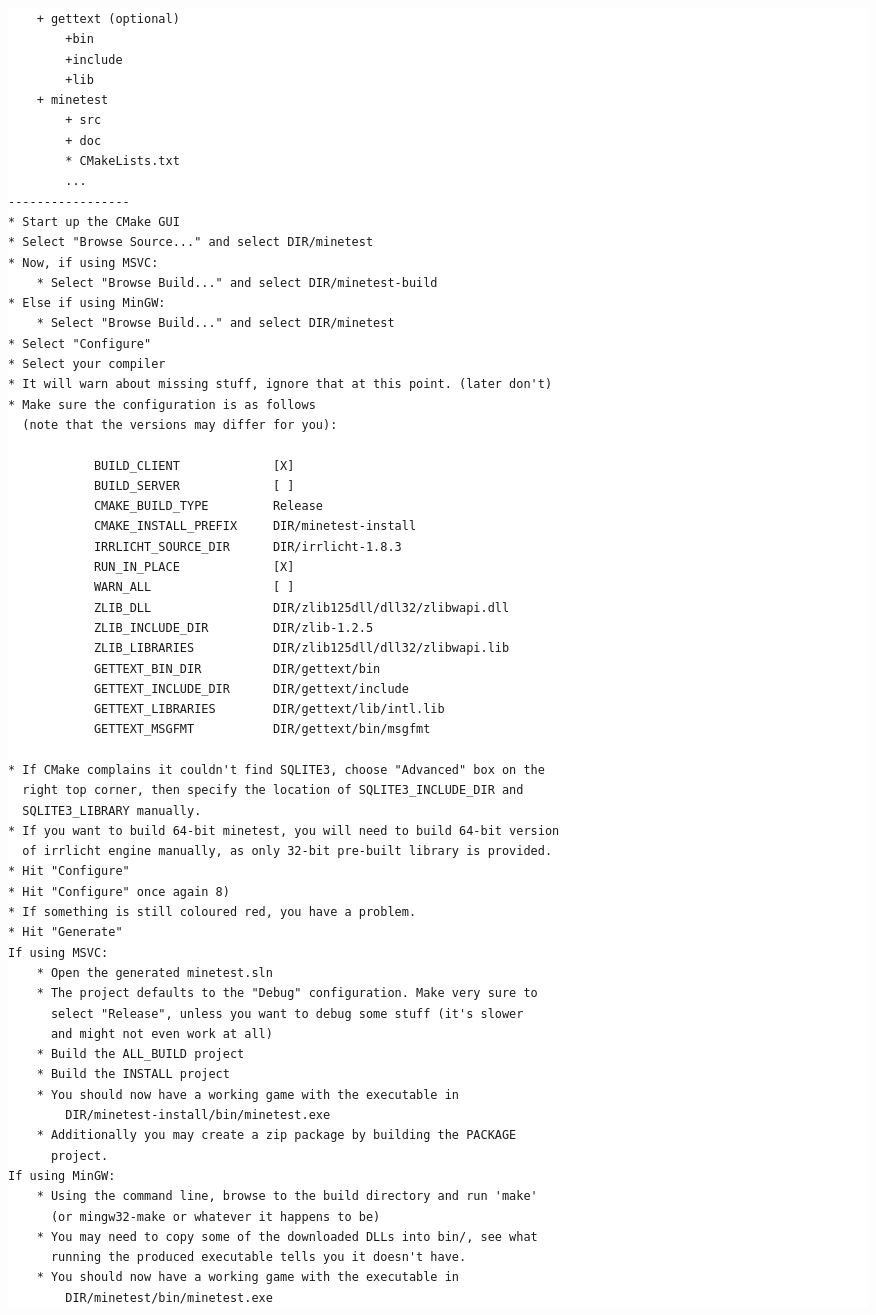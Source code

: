 		+ gettext (optional)
			+bin
			+include
			+lib
		+ minetest
			+ src
			+ doc
			* CMakeLists.txt
			...
	-----------------
	* Start up the CMake GUI
	* Select "Browse Source..." and select DIR/minetest
	* Now, if using MSVC:
		* Select "Browse Build..." and select DIR/minetest-build
	* Else if using MinGW:
		* Select "Browse Build..." and select DIR/minetest
	* Select "Configure"
	* Select your compiler
	* It will warn about missing stuff, ignore that at this point. (later don't)
	* Make sure the configuration is as follows
	  (note that the versions may differ for you):

                BUILD_CLIENT             [X]
                BUILD_SERVER             [ ]
                CMAKE_BUILD_TYPE         Release
                CMAKE_INSTALL_PREFIX     DIR/minetest-install
                IRRLICHT_SOURCE_DIR      DIR/irrlicht-1.8.3
                RUN_IN_PLACE             [X]
                WARN_ALL                 [ ]
                ZLIB_DLL                 DIR/zlib125dll/dll32/zlibwapi.dll
                ZLIB_INCLUDE_DIR         DIR/zlib-1.2.5
                ZLIB_LIBRARIES           DIR/zlib125dll/dll32/zlibwapi.lib
                GETTEXT_BIN_DIR          DIR/gettext/bin
                GETTEXT_INCLUDE_DIR      DIR/gettext/include
                GETTEXT_LIBRARIES        DIR/gettext/lib/intl.lib
                GETTEXT_MSGFMT           DIR/gettext/bin/msgfmt

	* If CMake complains it couldn't find SQLITE3, choose "Advanced" box on the
	  right top corner, then specify the location of SQLITE3_INCLUDE_DIR and
	  SQLITE3_LIBRARY manually.
	* If you want to build 64-bit minetest, you will need to build 64-bit version
	  of irrlicht engine manually, as only 32-bit pre-built library is provided.
	* Hit "Configure"
	* Hit "Configure" once again 8)
	* If something is still coloured red, you have a problem.
	* Hit "Generate"
	If using MSVC:
		* Open the generated minetest.sln
		* The project defaults to the "Debug" configuration. Make very sure to
		  select "Release", unless you want to debug some stuff (it's slower
		  and might not even work at all)
		* Build the ALL_BUILD project
		* Build the INSTALL project
		* You should now have a working game with the executable in
			DIR/minetest-install/bin/minetest.exe
		* Additionally you may create a zip package by building the PACKAGE
		  project.
	If using MinGW:
		* Using the command line, browse to the build directory and run 'make'
		  (or mingw32-make or whatever it happens to be)
		* You may need to copy some of the downloaded DLLs into bin/, see what
		  running the produced executable tells you it doesn't have.
		* You should now have a working game with the executable in
			DIR/minetest/bin/minetest.exe


[version control log]: https://github.com/luk3yx/minetest/graphs/contributors